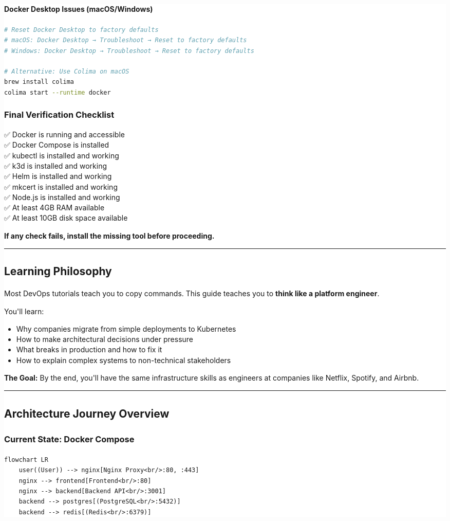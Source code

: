 #### **Docker Desktop Issues (macOS/Windows)**
```bash
# Reset Docker Desktop to factory defaults
# macOS: Docker Desktop → Troubleshoot → Reset to factory defaults
# Windows: Docker Desktop → Troubleshoot → Reset to factory defaults

# Alternative: Use Colima on macOS
brew install colima
colima start --runtime docker
```

### **Final Verification Checklist**
✅ Docker is running and accessible  
✅ Docker Compose is installed  
✅ kubectl is installed and working  
✅ k3d is installed and working  
✅ Helm is installed and working  
✅ mkcert is installed and working  
✅ Node.js is installed and working  
✅ At least 4GB RAM available  
✅ At least 10GB disk space available  

**If any check fails, install the missing tool before proceeding.**

---

## Learning Philosophy

Most DevOps tutorials teach you to copy commands. This guide teaches you to **think like a platform engineer**.

You'll learn:
- Why companies migrate from simple deployments to Kubernetes
- How to make architectural decisions under pressure
- What breaks in production and how to fix it
- How to explain complex systems to non-technical stakeholders

**The Goal:** By the end, you'll have the same infrastructure skills as engineers at companies like Netflix, Spotify, and Airbnb.

---

## Architecture Journey Overview

### Current State: Docker Compose
```mermaid
flowchart LR
    user((User)) --> nginx[Nginx Proxy<br/>:80, :443]
    nginx --> frontend[Frontend<br/>:80]
    nginx --> backend[Backend API<br/>:3001]
    backend --> postgres[(PostgreSQL<br/>:5432)]
    backend --> redis[(Redis<br/>:6379)]
```
